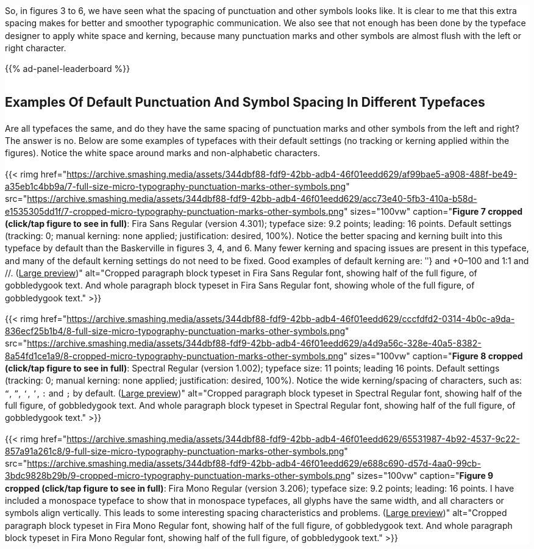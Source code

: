 So, in figures 3 to 6, we have seen what the spacing of punctuation and other symbols looks like. It is clear to me that this extra spacing makes for better and smoother typographic communication. We also see that not enough has been done by the typeface designer to apply white space and kerning, because many punctuation marks and other symbols are almost flush with the left or right character.

{{% ad-panel-leaderboard %}}

## Examples Of Default Punctuation And Symbol Spacing In Different Typefaces

Are all typefaces the same, and do they have the same spacing of punctuation marks and other symbols from the left and right? The answer is no. Below are some examples of typefaces with their default settings (no tracking or kerning applied within the figures). Notice the white space around marks and non-alphabetic characters.

{{< rimg href="https://archive.smashing.media/assets/344dbf88-fdf9-42bb-adb4-46f01eedd629/af99bae5-a908-488f-be49-a35eb1c4bb9a/7-full-size-micro-typography-punctuation-marks-other-symbols.png" src="https://archive.smashing.media/assets/344dbf88-fdf9-42bb-adb4-46f01eedd629/acc73e40-5fb3-410a-b58d-e1535305dd1f/7-cropped-micro-typography-punctuation-marks-other-symbols.png" sizes="100vw" caption="<strong>Figure 7 cropped (click/tap figure to see in full)</strong>: Fira Sans Regular (version 4.301); typeface size: 9.2 points; leading: 16 points. Default settings (tracking: 0; manual kerning: none applied; justification: desired, 100%). Notice the better spacing and kerning built into this typeface by default than the Baskerville in figures 3, 4, and 6. Many fewer kerning and spacing issues are present in this typeface, and many of the default kerning settings do not need to be fixed. Good examples of default kerning are: ʺ} and +0–100 and 1:1 and //. (<a href='https://archive.smashing.media/assets/344dbf88-fdf9-42bb-adb4-46f01eedd629/af99bae5-a908-488f-be49-a35eb1c4bb9a/7-full-size-micro-typography-punctuation-marks-other-symbols.png'>Large preview</a>)" alt="Cropped paragraph block typeset in Fira Sans Regular font, showing half of the full figure, of gobbledygook text. And whole paragraph block typeset in Fira Sans Regular font, showing whole of the full figure, of gobbledygook text." >}}

{{< rimg href="https://archive.smashing.media/assets/344dbf88-fdf9-42bb-adb4-46f01eedd629/cccfdfd2-0314-4b0c-a9da-836ecf25b1b4/8-full-size-micro-typography-punctuation-marks-other-symbols.png" src="https://archive.smashing.media/assets/344dbf88-fdf9-42bb-adb4-46f01eedd629/a4d9a56c-328e-40a5-8382-8a54fd1ce1a9/8-cropped-micro-typography-punctuation-marks-other-symbols.png" sizes="100vw" caption="<strong>Figure 8 cropped (click/tap figure to see in full)</strong>: Spectral Regular (version 1.002); typeface size: 11 points; leading 16 points. Default settings (tracking: 0; manual kerning: none applied; justification: desired, 100%). Notice the wide kerning/spacing of characters, such as: <code>“</code>, <code>”</code>, <code>‘</code>, <code>’</code>, <code>:</code> and <code>;</code> by default. (<a href='https://archive.smashing.media/assets/344dbf88-fdf9-42bb-adb4-46f01eedd629/cccfdfd2-0314-4b0c-a9da-836ecf25b1b4/8-full-size-micro-typography-punctuation-marks-other-symbols.png'>Large preview</a>)" alt="Cropped paragraph block typeset in Spectral Regular font, showing half of the full figure, of gobbledygook text. And whole paragraph block typeset in Spectral Regular font, showing half of the full figure, of gobbledygook text." >}}

{{< rimg href="https://archive.smashing.media/assets/344dbf88-fdf9-42bb-adb4-46f01eedd629/65531987-4b92-4537-9c22-857a91a261c8/9-full-size-micro-typography-punctuation-marks-other-symbols.png" src="https://archive.smashing.media/assets/344dbf88-fdf9-42bb-adb4-46f01eedd629/e688c690-d57d-4aa0-99cb-3bdc9828b29b/9-cropped-micro-typography-punctuation-marks-other-symbols.png" sizes="100vw" caption="<strong>Figure 9 cropped (click/tap figure to see in full)</strong>: Fira Mono Regular (version 3.206); typeface size: 9.2 points; leading: 16 points. I have included a monospace typeface to show that in monospace typefaces, all glyphs have the same width, and all characters or symbols align vertically. This leads to some interesting spacing characteristics and problems. (<a href='https://archive.smashing.media/assets/344dbf88-fdf9-42bb-adb4-46f01eedd629/65531987-4b92-4537-9c22-857a91a261c8/9-full-size-micro-typography-punctuation-marks-other-symbols.png'>Large preview</a>)" alt="Cropped paragraph block typeset in Fira Mono Regular font, showing half of the full figure, of gobbledygook text. And whole paragraph block typeset in Fira Mono Regular font, showing half of the full figure, of gobbledygook text." >}}
